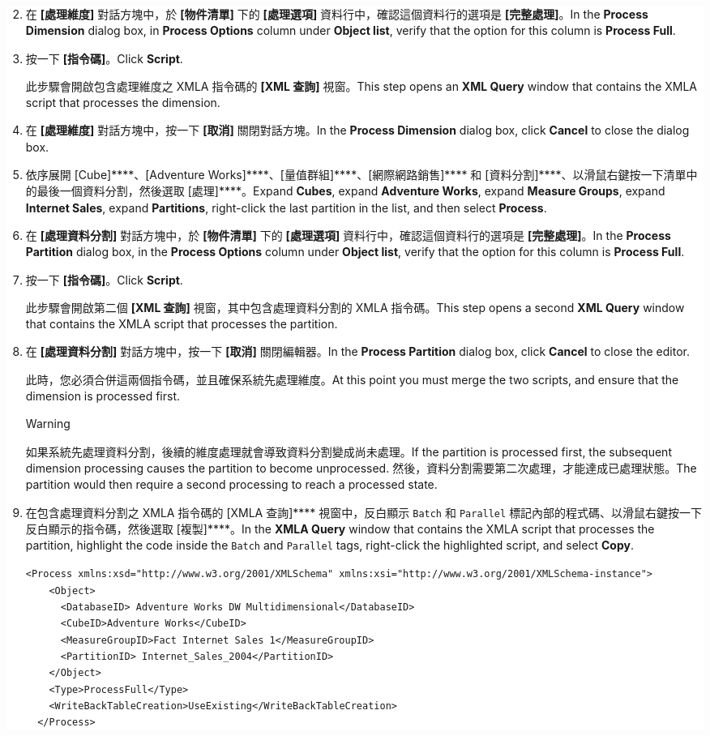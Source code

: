 2.  <span data-ttu-id="8da32-171">在 **[處理維度]** 對話方塊中，於 **[物件清單]** 下的 **[處理選項]** 資料行中，確認這個資料行的選項是 **[完整處理]**。</span><span class="sxs-lookup"><span data-stu-id="8da32-171">In the **Process Dimension** dialog box, in **Process Options** column under **Object list**, verify that the option for this column is **Process Full**.</span></span>  
  
3.  <span data-ttu-id="8da32-172">按一下 **[指令碼]**。</span><span class="sxs-lookup"><span data-stu-id="8da32-172">Click **Script**.</span></span>  
  
     <span data-ttu-id="8da32-173">此步驟會開啟包含處理維度之 XMLA 指令碼的 **[XML 查詢]** 視窗。</span><span class="sxs-lookup"><span data-stu-id="8da32-173">This step opens an **XML Query** window that contains the XMLA script that processes the dimension.</span></span>  
  
4.  <span data-ttu-id="8da32-174">在 **[處理維度]** 對話方塊中，按一下 **[取消]** 關閉對話方塊。</span><span class="sxs-lookup"><span data-stu-id="8da32-174">In the **Process Dimension** dialog box, click **Cancel** to close the dialog box.</span></span>  
  
5.  <span data-ttu-id="8da32-175">依序展開 [Cube]\*\*\*\*、[Adventure Works]\*\*\*\*、[量值群組]\*\*\*\*、[網際網路銷售]\*\*\*\* 和 [資料分割]\*\*\*\*、以滑鼠右鍵按一下清單中的最後一個資料分割，然後選取 [處理]\*\*\*\*。</span><span class="sxs-lookup"><span data-stu-id="8da32-175">Expand **Cubes**, expand **Adventure Works**, expand **Measure Groups**, expand **Internet Sales**, expand **Partitions**, right-click the last partition in the list, and then select **Process**.</span></span>  
  
6.  <span data-ttu-id="8da32-176">在 **[處理資料分割]** 對話方塊中，於 **[物件清單]** 下的 **[處理選項]** 資料行中，確認這個資料行的選項是 **[完整處理]**。</span><span class="sxs-lookup"><span data-stu-id="8da32-176">In the **Process Partition** dialog box, in the **Process Options** column under **Object list**, verify that the option for this column is **Process Full**.</span></span>  
  
7.  <span data-ttu-id="8da32-177">按一下 **[指令碼]**。</span><span class="sxs-lookup"><span data-stu-id="8da32-177">Click **Script**.</span></span>  
  
     <span data-ttu-id="8da32-178">此步驟會開啟第二個 **[XML 查詢]** 視窗，其中包含處理資料分割的 XMLA 指令碼。</span><span class="sxs-lookup"><span data-stu-id="8da32-178">This step opens a second **XML Query** window that contains the XMLA script that processes the partition.</span></span>  
  
8.  <span data-ttu-id="8da32-179">在 **[處理資料分割]** 對話方塊中，按一下 **[取消]** 關閉編輯器。</span><span class="sxs-lookup"><span data-stu-id="8da32-179">In the **Process Partition** dialog box, click **Cancel** to close the editor.</span></span>  
  
     <span data-ttu-id="8da32-180">此時，您必須合併這兩個指令碼，並且確保系統先處理維度。</span><span class="sxs-lookup"><span data-stu-id="8da32-180">At this point you must merge the two scripts, and ensure that the dimension is processed first.</span></span>  
  
    > [!WARNING]  
    >  <span data-ttu-id="8da32-181">如果系統先處理資料分割，後續的維度處理就會導致資料分割變成尚未處理。</span><span class="sxs-lookup"><span data-stu-id="8da32-181">If the partition is processed first, the subsequent dimension processing causes the partition to become unprocessed.</span></span> <span data-ttu-id="8da32-182">然後，資料分割需要第二次處理，才能達成已處理狀態。</span><span class="sxs-lookup"><span data-stu-id="8da32-182">The partition would then require a second processing to reach a processed state.</span></span>  
  
9. <span data-ttu-id="8da32-183">在包含處理資料分割之 XMLA 指令碼的 [XMLA 查詢]\*\*\*\* 視窗中，反白顯示 `Batch` 和 `Parallel` 標記內部的程式碼、以滑鼠右鍵按一下反白顯示的指令碼，然後選取 [複製]\*\*\*\*。</span><span class="sxs-lookup"><span data-stu-id="8da32-183">In the **XMLA Query** window that contains the XMLA script that processes the partition, highlight the code inside the `Batch` and `Parallel` tags, right-click the highlighted script, and select **Copy**.</span></span>  
  
    ```  
    <Process xmlns:xsd="http://www.w3.org/2001/XMLSchema" xmlns:xsi="http://www.w3.org/2001/XMLSchema-instance">  
        <Object>  
          <DatabaseID> Adventure Works DW Multidimensional</DatabaseID>  
          <CubeID>Adventure Works</CubeID>  
          <MeasureGroupID>Fact Internet Sales 1</MeasureGroupID>  
          <PartitionID> Internet_Sales_2004</PartitionID>  
        </Object>  
        <Type>ProcessFull</Type>  
        <WriteBackTableCreation>UseExisting</WriteBackTableCreation>  
      </Process>  
    ```  
  